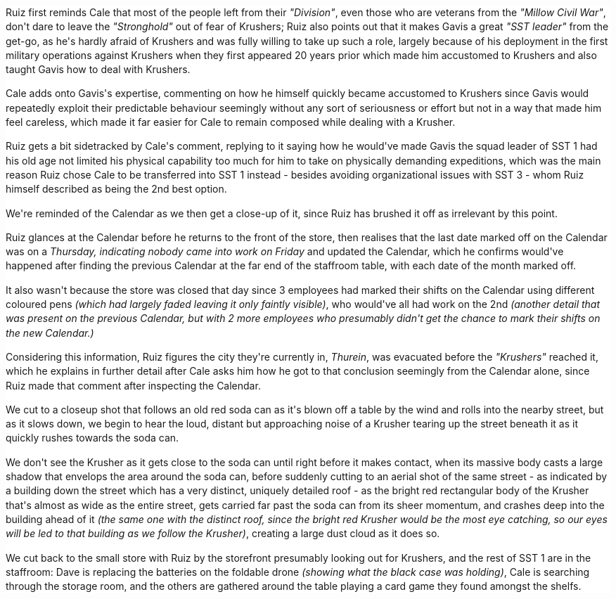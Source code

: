   Ruiz first reminds Cale that most of the people left from their _"Division"_, even those who are veterans from the _"Millow Civil War"_, don't dare to leave the _"Stronghold"_ out of fear of Krushers; Ruiz also points out that it makes Gavis a great _"SST leader"_ from the get-go, as he's hardly afraid of Krushers and was fully willing to take up such a role, largely because of his deployment in the first military operations against Krushers when they first appeared 20 years prior which made him accustomed to Krushers and also taught Gavis how to deal with Krushers.
  
  Cale adds onto Gavis's expertise, commenting on how he himself quickly became accustomed to Krushers since Gavis would repeatedly exploit their predictable behaviour seemingly without any sort of seriousness or effort but not in a way that made him feel careless, which made it far easier for Cale to remain composed while dealing with a Krusher.
  
  Ruiz gets a bit sidetracked by Cale's comment, replying to it saying how he would've made Gavis the squad leader of SST 1 had his old age not limited his physical capability too much for him to take on physically demanding expeditions, which was the main reason Ruiz chose Cale to be transferred into SST 1 instead - besides avoiding organizational issues with SST 3 - whom Ruiz himself described as being the 2nd best option.
  
  We're reminded of the Calendar as we then get a close-up of it, since Ruiz has brushed it off as irrelevant by this point.
  
  
  Ruiz glances at the Calendar before he returns to the front of the store, then realises that the last date marked off on the Calendar was on a _Thursday, indicating nobody came into work on Friday_ and updated the Calendar, which he confirms would've happened after finding the previous Calendar at the far end of the staffroom table, with each date of the month marked off.
  
  It also wasn't because the store was closed that day since 3 employees had marked their shifts on the Calendar using different coloured pens _(which had largely faded leaving it only faintly visible)_, who would've all had work on the 2nd _(another detail that was present on the previous Calendar, but with 2 more employees who presumably didn't get the chance to mark their shifts on the new Calendar.)_
  
  Considering this information, Ruiz figures the city they're currently in, _Thurein_, was evacuated before the _"Krushers"_ reached it, which he explains in further detail after Cale asks him how he got to that conclusion seemingly from the Calendar alone, since Ruiz made that comment after inspecting the Calendar.
  

  
  
  
  We cut to a closeup shot that follows an old red soda can as it's blown off a table by the wind and rolls into the nearby street, but as it slows down, we begin to hear the loud, distant but approaching noise of a Krusher tearing up the street beneath it as it quickly rushes towards the soda can.
  
  We don't see the Krusher as it gets close to the soda can until right before it makes contact, when its massive body casts a large shadow that envelops the area around the soda can, before suddenly cutting to an aerial shot of the same street - as indicated by a building down the street which has a very distinct, uniquely detailed roof - as the bright red rectangular body of the Krusher that's almost as wide as the entire street, gets carried far past the soda can from its sheer momentum, and crashes deep into the building ahead of it _(the same one with the distinct roof, since the bright red Krusher would be the most eye catching, so our eyes will be led to that building as we follow the Krusher)_, creating a large dust cloud as it does so. 
  
  
  
  We cut back to the small store with Ruiz by the storefront presumably looking out for Krushers, and the rest of SST 1 are in the staffroom: Dave is replacing the batteries on the foldable drone _(showing what the black case was holding)_, Cale is searching through the storage room, and the others are gathered around the table playing a card game they found amongst the shelfs.
  